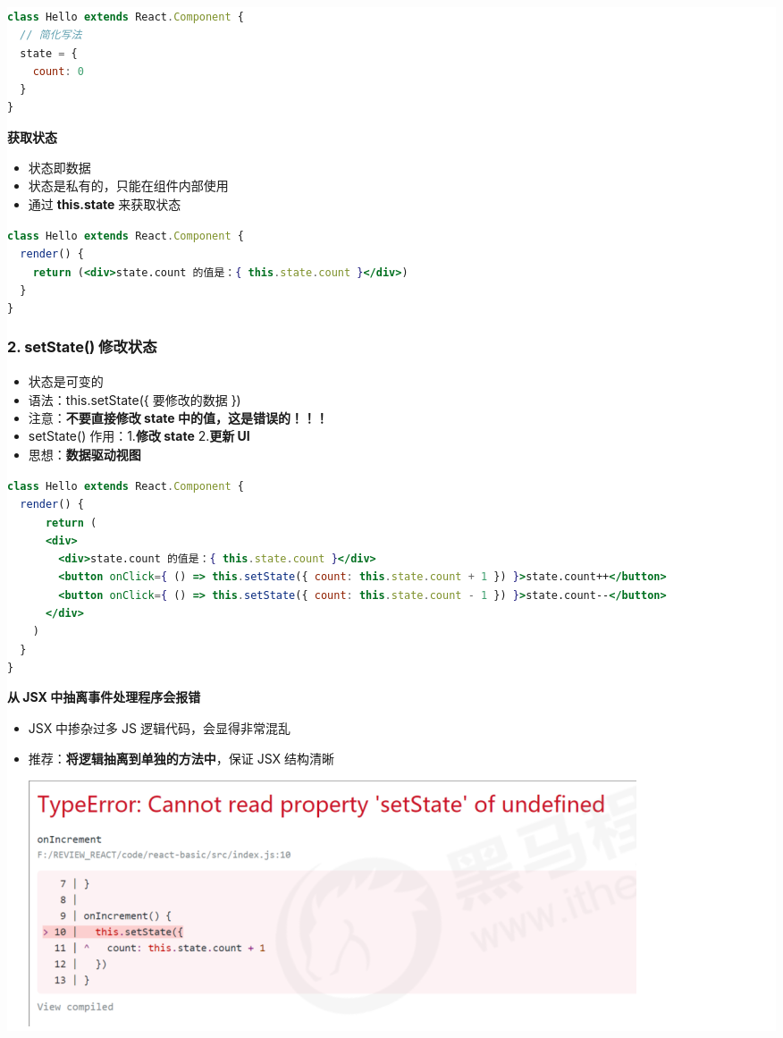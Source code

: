 ```jsx
class Hello extends React.Component {
  // 简化写法
  state = {
    count: 0
  }
}
```

**获取状态**

- 状态即数据
- 状态是私有的，只能在组件内部使用
- 通过 **this.state** 来获取状态

```jsx
class Hello extends React.Component {
  render() {
    return (<div>state.count 的值是：{ this.state.count }</div>)
  }
}
```

### 2. setState() 修改状态

- 状态是可变的
- 语法：this.setState({ 要修改的数据 })
- 注意：**不要直接修改 state 中的值，这是错误的！！！**
- setState() 作用：1.**修改 state** 2.**更新 UI**
- 思想：**数据驱动视图**

```jsx
class Hello extends React.Component {
  render() {
	  return (
      <div>
        <div>state.count 的值是：{ this.state.count }</div>
        <button onClick={ () => this.setState({ count: this.state.count + 1 }) }>state.count++</button>
        <button onClick={ () => this.setState({ count: this.state.count - 1 }) }>state.count--</button>
      </div>
    )
  }
}
```

**从 JSX 中抽离事件处理程序会报错**

- JSX 中掺杂过多 JS 逻辑代码，会显得非常混乱

- 推荐：**将逻辑抽离到单独的方法中**，保证 JSX 结构清晰

  ![](images/从JSX中抽离事件处理程序会报错.png)
